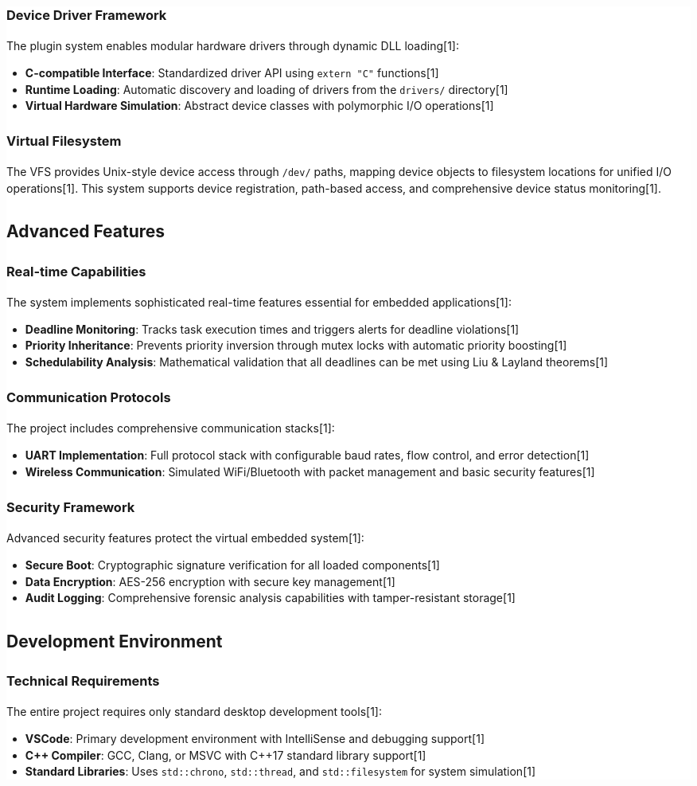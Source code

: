 ### Device Driver Framework

The plugin system enables modular hardware drivers through dynamic DLL loading[1]:

- **C-compatible Interface**: Standardized driver API using `extern "C"` functions[1]
- **Runtime Loading**: Automatic discovery and loading of drivers from the `drivers/` directory[1]
- **Virtual Hardware Simulation**: Abstract device classes with polymorphic I/O operations[1]

### Virtual Filesystem

The VFS provides Unix-style device access through `/dev/` paths, mapping device objects to filesystem locations for unified I/O operations[1]. This system supports device registration, path-based access, and comprehensive device status monitoring[1].

## Advanced Features

### Real-time Capabilities

The system implements sophisticated real-time features essential for embedded applications[1]:

- **Deadline Monitoring**: Tracks task execution times and triggers alerts for deadline violations[1]
- **Priority Inheritance**: Prevents priority inversion through mutex locks with automatic priority boosting[1]
- **Schedulability Analysis**: Mathematical validation that all deadlines can be met using Liu & Layland theorems[1]

### Communication Protocols

The project includes comprehensive communication stacks[1]:

- **UART Implementation**: Full protocol stack with configurable baud rates, flow control, and error detection[1]
- **Wireless Communication**: Simulated WiFi/Bluetooth with packet management and basic security features[1]

### Security Framework

Advanced security features protect the virtual embedded system[1]:

- **Secure Boot**: Cryptographic signature verification for all loaded components[1]
- **Data Encryption**: AES-256 encryption with secure key management[1]
- **Audit Logging**: Comprehensive forensic analysis capabilities with tamper-resistant storage[1]

## Development Environment

### Technical Requirements

The entire project requires only standard desktop development tools[1]:

- **VSCode**: Primary development environment with IntelliSense and debugging support[1]
- **C++ Compiler**: GCC, Clang, or MSVC with C++17 standard library support[1]
- **Standard Libraries**: Uses `std::chrono`, `std::thread`, and `std::filesystem` for system simulation[1]
